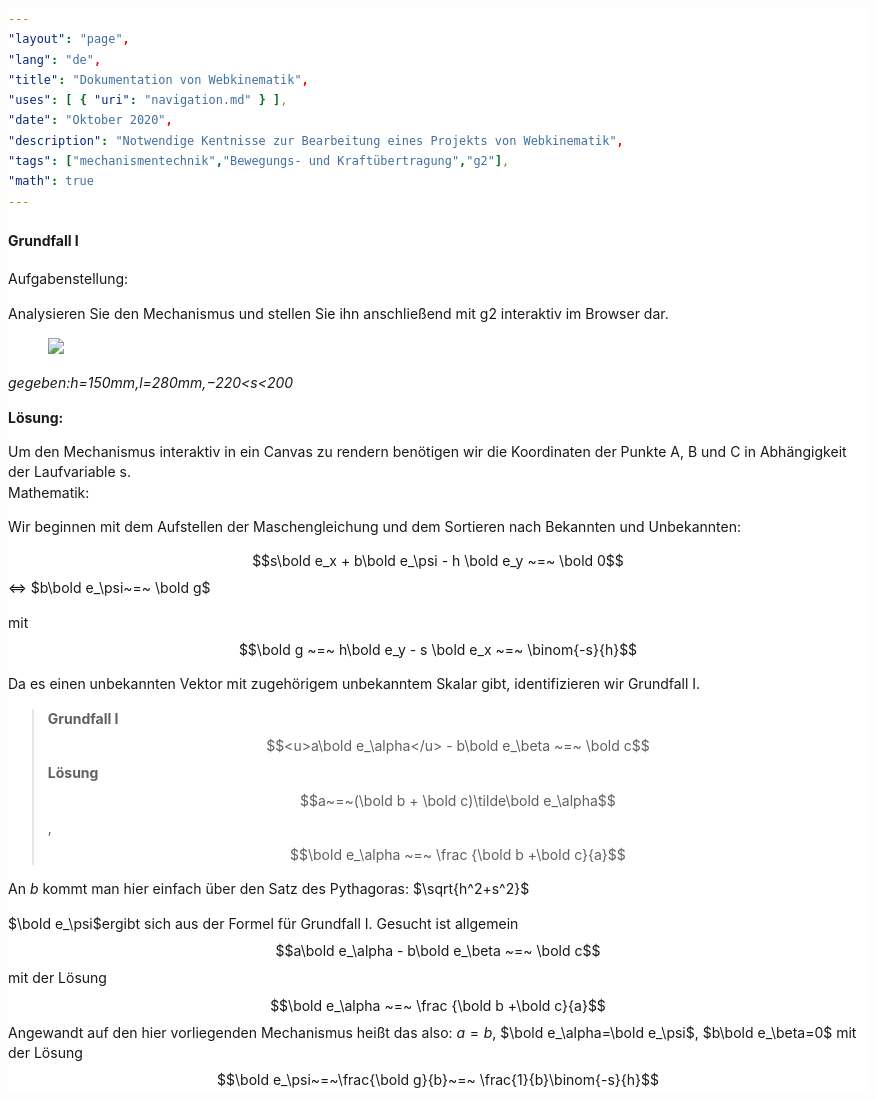 ```yaml
---
"layout": "page",
"lang": "de",
"title": "Dokumentation von Webkinematik",
"uses": [ { "uri": "navigation.md" } ],
"date": "Oktober 2020",
"description": "Notwendige Kentnisse zur Bearbeitung eines Projekts von Webkinematik",
"tags": ["mechanismentechnik","Bewegungs- und Kraftübertragung","g2"],
"math": true
---
```


#### Grundfall I

Aufgabenstellung:

Analysieren Sie den Mechanismus und stellen Sie ihn anschließend mit g2 interaktiv im Browser dar.

<figure>

<img src="./Bilder/bild 17.png">

</figure>

*gegeben:h=150mm,l=280mm,−220<s<200*

**Lösung:**

Um den Mechanismus interaktiv in ein Canvas zu rendern benötigen wir die Koordinaten der Punkte A, B und  C in Abhängigkeit der Laufvariable s.
<br>
Mathematik:

Wir beginnen mit dem Aufstellen der Maschengleichung und dem Sortieren nach Bekannten und Unbekannten:

$$s\bold e_x + b\bold e_\psi - h \bold e_y ~=~ \bold 0$$ <=> $b\bold e_\psi~=~ \bold g$

mit 
$$\bold g ~=~ h\bold e_y - s \bold e_x ~=~ \binom{-s}{h}$$

Da es einen unbekannten Vektor mit zugehörigem unbekanntem Skalar gibt, identifizieren wir Grundfall I.

>  **Grundfall I**
$$<u>a\bold e_\alpha</u> - b\bold e_\beta ~=~ \bold c$$
**Lösung**
$$a~=~(\bold b + \bold c)\tilde\bold e_\alpha$$, 
$$\bold e_\alpha ~=~ \frac {\bold b +\bold c}{a}$$

An *b* kommt man hier einfach über den Satz des Pythagoras:
$\sqrt{h^2+s^2}$

$\bold e_\psi$ergibt sich aus der Formel für Grundfall I. Gesucht ist allgemein
$$a\bold e_\alpha - b\bold e_\beta ~=~ \bold c$$
mit der Lösung
$$\bold e_\alpha ~=~ \frac {\bold b +\bold c}{a}$$
Angewandt auf den hier vorliegenden Mechanismus heißt das also:
$a=b$, $\bold e_\alpha=\bold e_\psi$, $b\bold e_\beta=0$
mit der Lösung
$$\bold e_\psi~=~\frac{\bold g}{b}~=~ \frac{1}{b}\binom{-s}{h}$$

